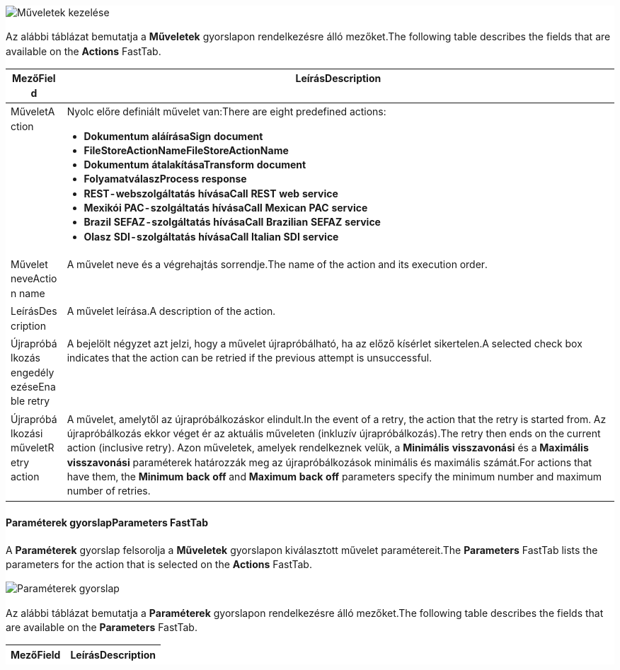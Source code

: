 ![Műveletek kezelése](media/e-Invoicing-services-feature-setup-Manage-Actions.png)

<span data-ttu-id="88f82-162">Az alábbi táblázat bemutatja a **Műveletek** gyorslapon rendelkezésre álló mezőket.</span><span class="sxs-lookup"><span data-stu-id="88f82-162">The following table describes the fields that are available on the **Actions** FastTab.</span></span>

| <span data-ttu-id="88f82-163">Mező</span><span class="sxs-lookup"><span data-stu-id="88f82-163">Field</span></span>        | <span data-ttu-id="88f82-164">Leírás</span><span class="sxs-lookup"><span data-stu-id="88f82-164">Description</span></span> |
|--------------|-------------|
| <span data-ttu-id="88f82-165">Művelet</span><span class="sxs-lookup"><span data-stu-id="88f82-165">Action</span></span>       | <span data-ttu-id="88f82-166">Nyolc előre definiált művelet van:</span><span class="sxs-lookup"><span data-stu-id="88f82-166">There are eight predefined actions:</span></span><ul><li><span data-ttu-id="88f82-167"><strong>Dokumentum aláírása</strong></span><span class="sxs-lookup"><span data-stu-id="88f82-167"><strong>Sign document</strong></span></span></li><li><span data-ttu-id="88f82-168"><strong>FileStoreActionName</strong></span><span class="sxs-lookup"><span data-stu-id="88f82-168"><strong>FileStoreActionName</strong></span></span></li><li><span data-ttu-id="88f82-169"><strong>Dokumentum átalakítása</strong></span><span class="sxs-lookup"><span data-stu-id="88f82-169"><strong>Transform document</strong></span></span></li><li><span data-ttu-id="88f82-170"><strong>Folyamatválasz</strong></span><span class="sxs-lookup"><span data-stu-id="88f82-170"><strong>Process response</strong></span></span></li><li><span data-ttu-id="88f82-171"><strong>REST-webszolgáltatás hívása</strong></span><span class="sxs-lookup"><span data-stu-id="88f82-171"><strong>Call REST web service</strong></span></span></li><li><span data-ttu-id="88f82-172"><strong>Mexikói PAC-szolgáltatás hívása</strong></span><span class="sxs-lookup"><span data-stu-id="88f82-172"><strong>Call Mexican PAC service</strong></span></span></li><li><span data-ttu-id="88f82-173"><strong>Brazil SEFAZ-szolgáltatás hívása</strong></span><span class="sxs-lookup"><span data-stu-id="88f82-173"><strong>Call Brazilian SEFAZ service</strong></span></span></li><li><span data-ttu-id="88f82-174"><strong>Olasz SDI-szolgáltatás hívása</strong></span><span class="sxs-lookup"><span data-stu-id="88f82-174"><strong>Call Italian SDI service</strong></span></span></li></ul> |
| <span data-ttu-id="88f82-175">Művelet neve</span><span class="sxs-lookup"><span data-stu-id="88f82-175">Action name</span></span>  | <span data-ttu-id="88f82-176">A művelet neve és a végrehajtás sorrendje.</span><span class="sxs-lookup"><span data-stu-id="88f82-176">The name of the action and its execution order.</span></span> |
| <span data-ttu-id="88f82-177">Leírás</span><span class="sxs-lookup"><span data-stu-id="88f82-177">Description</span></span>  | <span data-ttu-id="88f82-178">A művelet leírása.</span><span class="sxs-lookup"><span data-stu-id="88f82-178">A description of the action.</span></span> |
| <span data-ttu-id="88f82-179">Újrapróbálkozás engedélyezése</span><span class="sxs-lookup"><span data-stu-id="88f82-179">Enable retry</span></span> | <span data-ttu-id="88f82-180">A bejelölt négyzet azt jelzi, hogy a művelet újrapróbálható, ha az előző kísérlet sikertelen.</span><span class="sxs-lookup"><span data-stu-id="88f82-180">A selected check box indicates that the action can be retried if the previous attempt is unsuccessful.</span></span> |
| <span data-ttu-id="88f82-181">Újrapróbálkozási művelet</span><span class="sxs-lookup"><span data-stu-id="88f82-181">Retry action</span></span> | <span data-ttu-id="88f82-182">A művelet, amelytől az újrapróbálkozáskor elindult.</span><span class="sxs-lookup"><span data-stu-id="88f82-182">In the event of a retry, the action that the retry is started from.</span></span> <span data-ttu-id="88f82-183">Az újrapróbálkozás ekkor véget ér az aktuális műveleten (inkluzív újrapróbálkozás).</span><span class="sxs-lookup"><span data-stu-id="88f82-183">The retry then ends on the current action (inclusive retry).</span></span> <span data-ttu-id="88f82-184">Azon műveletek, amelyek rendelkeznek velük, a **Minimális visszavonási** és a **Maximális visszavonási** paraméterek határozzák meg az újrapróbálkozások minimális és maximális számát.</span><span class="sxs-lookup"><span data-stu-id="88f82-184">For actions that have them, the **Minimum back off** and **Maximum back off** parameters specify the minimum number and maximum number of retries.</span></span> |

#### <a name="parameters-fasttab"></a><span data-ttu-id="88f82-185">Paraméterek gyorslap</span><span class="sxs-lookup"><span data-stu-id="88f82-185">Parameters FastTab</span></span>

<span data-ttu-id="88f82-186">A **Paraméterek** gyorslap felsorolja a **Műveletek** gyorslapon kiválasztott művelet paramétereit.</span><span class="sxs-lookup"><span data-stu-id="88f82-186">The **Parameters** FastTab lists the parameters for the action that is selected on the **Actions** FastTab.</span></span>

![Paraméterek gyorslap](media/e-Invoicing-services-feature-setup-View-Actions-Parameters.png)

<span data-ttu-id="88f82-188">Az alábbi táblázat bemutatja a **Paraméterek** gyorslapon rendelkezésre álló mezőket.</span><span class="sxs-lookup"><span data-stu-id="88f82-188">The following table describes the fields that are available on the **Parameters** FastTab.</span></span>

| <span data-ttu-id="88f82-189">Mező</span><span class="sxs-lookup"><span data-stu-id="88f82-189">Field</span></span>       | <span data-ttu-id="88f82-190">Leírás</span><span class="sxs-lookup"><span data-stu-id="88f82-190">Description</span></span> |
|-------------|-------------|